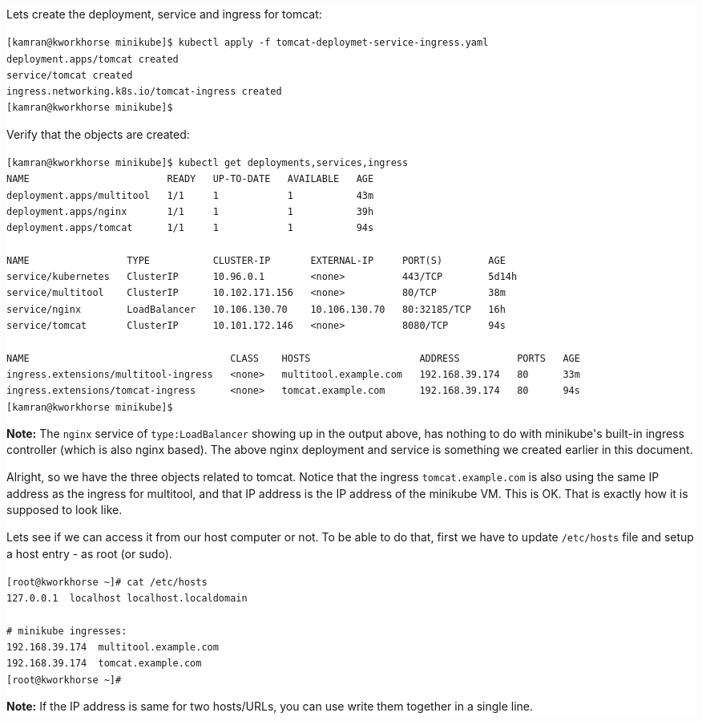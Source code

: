 Lets create the deployment, service and ingress for tomcat:

```
[kamran@kworkhorse minikube]$ kubectl apply -f tomcat-deploymet-service-ingress.yaml 
deployment.apps/tomcat created
service/tomcat created
ingress.networking.k8s.io/tomcat-ingress created
[kamran@kworkhorse minikube]$ 
```

Verify that the objects are created:

```
[kamran@kworkhorse minikube]$ kubectl get deployments,services,ingress
NAME                        READY   UP-TO-DATE   AVAILABLE   AGE
deployment.apps/multitool   1/1     1            1           43m
deployment.apps/nginx       1/1     1            1           39h
deployment.apps/tomcat      1/1     1            1           94s

NAME                 TYPE           CLUSTER-IP       EXTERNAL-IP     PORT(S)        AGE
service/kubernetes   ClusterIP      10.96.0.1        <none>          443/TCP        5d14h
service/multitool    ClusterIP      10.102.171.156   <none>          80/TCP         38m
service/nginx        LoadBalancer   10.106.130.70    10.106.130.70   80:32185/TCP   16h
service/tomcat       ClusterIP      10.101.172.146   <none>          8080/TCP       94s

NAME                                   CLASS    HOSTS                   ADDRESS          PORTS   AGE
ingress.extensions/multitool-ingress   <none>   multitool.example.com   192.168.39.174   80      33m
ingress.extensions/tomcat-ingress      <none>   tomcat.example.com      192.168.39.174   80      94s
[kamran@kworkhorse minikube]$ 
```
**Note:** The `nginx` service of `type:LoadBalancer` showing up in the output above, has nothing to do with minikube's built-in ingress controller (which is also nginx based). The above nginx deployment and service is something we created earlier in this document.

Alright, so we have the three objects related to tomcat. Notice that the ingress `tomcat.example.com` is also using the same IP address as the ingress for multitool, and that IP address is the IP address of the minikube VM. This is OK. That is exactly how it is supposed to look like.

Lets see if we can access it from our host computer or not. To be able to do that, first we have to update `/etc/hosts` file and setup a host entry - as root (or sudo).

```
[root@kworkhorse ~]# cat /etc/hosts 
127.0.0.1  localhost localhost.localdomain

# minikube ingresses:
192.168.39.174	multitool.example.com
192.168.39.174	tomcat.example.com
[root@kworkhorse ~]# 
```
**Note:** If the IP address is same for two hosts/URLs, you can use write them together in a single line.
